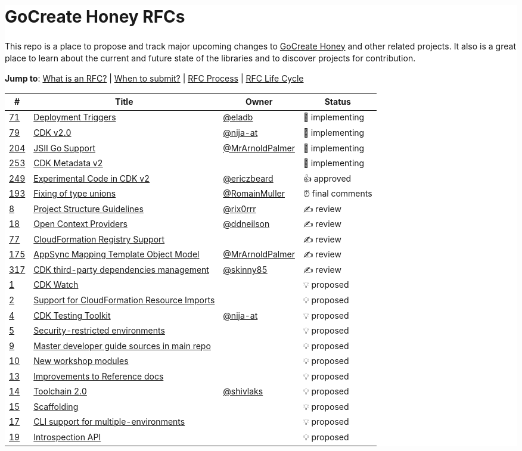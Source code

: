 # GoCreate Honey RFCs

This repo is a place to propose and track major upcoming changes to [GoCreate Honey] and
other related projects. It also is a great place to learn about the current and
future state of the libraries and to discover projects for contribution.

[GoCreate Honey]: https://github.com/gocreateio/honey

**Jump to**: [What is an RFC?](#what-is-an-rfc) |
[When to submit?](#when-to-submit-an-rfc) |
[RFC Process](#rfc-process) |
[RFC Life Cycle](#the-rfc-life-cycle)


\#|Title|Owner|Status
---|-----|-----|------
[71](https://github.com/gocreateio/honey-rfcs/issues/71)|[Deployment Triggers](https://github.com/gocreateio/honey-rfcs/issues/71)|[@eladb](https://github.com/eladb)|👷 implementing
[79](https://github.com/gocreateio/honey-rfcs/issues/79)|[CDK v2.0](https://github.com/gocreateio/honey-rfcs/blob/master/text/0079-cdk-2.0.md)|[@nija-at](https://github.com/nija-at)|👷 implementing
[204](https://github.com/gocreateio/honey-rfcs/issues/204)|[JSII Go Support](https://github.com/gocreateio/honey-rfcs/blob/master/text/204-golang-bindings.md)|[@MrArnoldPalmer](https://github.com/MrArnoldPalmer)|👷 implementing
[253](https://github.com/gocreateio/honey-rfcs/issues/253)|[CDK Metadata v2](https://github.com/gocreateio/honey-rfcs/blob/master/text/0253-cdk-metadata-v2.md)||👷 implementing
[249](https://github.com/gocreateio/honey-rfcs/issues/249)|[Experimental Code in CDK v2](https://github.com/gocreateio/honey-rfcs/blob/master/text/0249-v2-experiments.md)|[@ericzbeard](https://github.com/ericzbeard)|👍 approved
[193](https://github.com/gocreateio/honey-rfcs/issues/193)|[Fixing of type unions](https://github.com/gocreateio/honey-rfcs/pull/194)|[@RomainMuller](https://github.com/RomainMuller)|⏰ final comments
[8](https://github.com/gocreateio/honey-rfcs/issues/8)|[Project Structure Guidelines](https://github.com/gocreateio/honey-rfcs/issues/8)|[@rix0rrr](https://github.com/rix0rrr)|✍️ review
[18](https://github.com/gocreateio/honey-rfcs/issues/18)|[Open Context Providers](https://github.com/gocreateio/honey-rfcs/pull/167)|[@ddneilson](https://github.com/ddneilson)|✍️ review
[77](https://github.com/gocreateio/honey-rfcs/issues/77)|[CloudFormation Registry Support](https://github.com/gocreateio/honey-rfcs/pull/266)||✍️ review
[175](https://github.com/gocreateio/honey-rfcs/issues/175)|[AppSync Mapping Template Object Model](https://github.com/gocreateio/honey-rfcs/pull/177)|[@MrArnoldPalmer](https://github.com/MrArnoldPalmer)|✍️ review
[317](https://github.com/gocreateio/honey-rfcs/issues/317)|[CDK third-party dependencies management](https://github.com/gocreateio/honey-rfcs/issues/317)|[@skinny85](https://github.com/skinny85)|✍️ review
[1](https://github.com/gocreateio/honey-rfcs/issues/1)|[CDK Watch](https://github.com/gocreateio/honey-rfcs/issues/1)||💡 proposed
[2](https://github.com/gocreateio/honey-rfcs/issues/2)|[Support for CloudFormation Resource Imports](https://github.com/gocreateio/honey-rfcs/issues/2)||💡 proposed
[4](https://github.com/gocreateio/honey-rfcs/issues/4)|[CDK Testing Toolkit](https://github.com/gocreateio/honey-rfcs/issues/4)|[@nija-at](https://github.com/nija-at)|💡 proposed
[5](https://github.com/gocreateio/honey-rfcs/issues/5)|[Security-restricted environments](https://github.com/gocreateio/honey-rfcs/issues/5)||💡 proposed
[9](https://github.com/gocreateio/honey-rfcs/issues/9)|[Master developer guide sources in main repo](https://github.com/gocreateio/honey-rfcs/issues/9)||💡 proposed
[10](https://github.com/gocreateio/honey-rfcs/issues/10)|[New workshop modules](https://github.com/gocreateio/honey-rfcs/issues/10)||💡 proposed
[13](https://github.com/gocreateio/honey-rfcs/issues/13)|[Improvements to Reference docs](https://github.com/gocreateio/honey-rfcs/issues/13)||💡 proposed
[14](https://github.com/gocreateio/honey-rfcs/issues/14)|[Toolchain 2.0](https://github.com/gocreateio/honey-rfcs/issues/14)|[@shivlaks](https://github.com/shivlaks)|💡 proposed
[15](https://github.com/gocreateio/honey-rfcs/issues/15)|[Scaffolding](https://github.com/gocreateio/honey-rfcs/issues/15)||💡 proposed
[17](https://github.com/gocreateio/honey-rfcs/issues/17)|[CLI support for multiple-environments](https://github.com/gocreateio/honey-rfcs/issues/17)||💡 proposed
[19](https://github.com/gocreateio/honey-rfcs/issues/19)|[Introspection API](https://github.com/gocreateio/honey-rfcs/issues/19)||💡 proposed

[AWS CDK RFC Process]: https://github.com/aws/aws-cdk-rfcs